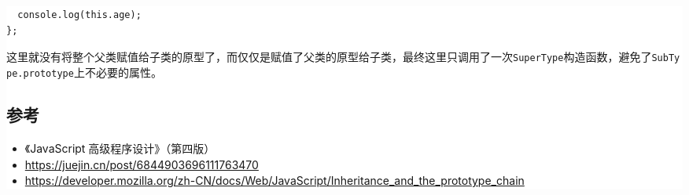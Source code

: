 ```js{10,13}
  console.log(this.age);
};
```

这里就没有将整个父类赋值给子类的原型了，而仅仅是赋值了父类的原型给子类，最终这里只调用了一次`SuperType`构造函数，避免了`SubType.prototype`上不必要的属性。

## 参考

- 《JavaScript 高级程序设计》（第四版）
- https://juejin.cn/post/6844903696111763470
- https://developer.mozilla.org/zh-CN/docs/Web/JavaScript/Inheritance_and_the_prototype_chain

